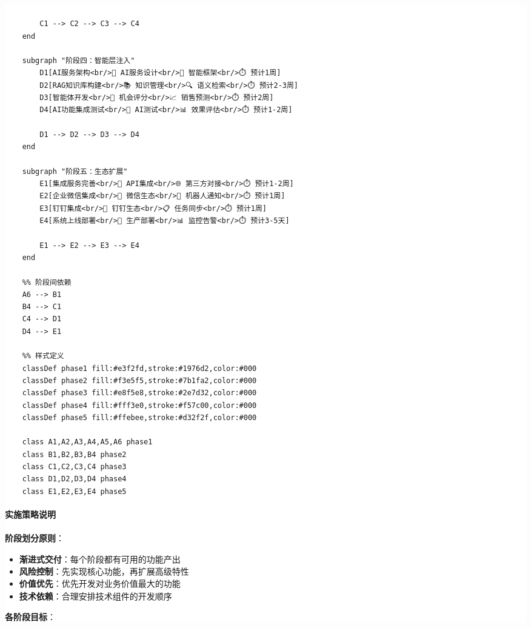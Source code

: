 ```mermaid

        C1 --> C2 --> C3 --> C4
    end

    subgraph "阶段四：智能层注入"
        D1[AI服务架构<br/>🤖 AI服务设计<br/>🧠 智能框架<br/>⏱️ 预计1周]
        D2[RAG知识库构建<br/>📚 知识管理<br/>🔍 语义检索<br/>⏱️ 预计2-3周]
        D3[智能体开发<br/>🎯 机会评分<br/>📈 销售预测<br/>⏱️ 预计2周]
        D4[AI功能集成测试<br/>🧪 AI测试<br/>📊 效果评估<br/>⏱️ 预计1-2周]

        D1 --> D2 --> D3 --> D4
    end

    subgraph "阶段五：生态扩展"
        E1[集成服务完善<br/>🔗 API集成<br/>🌐 第三方对接<br/>⏱️ 预计1-2周]
        E2[企业微信集成<br/>💬 微信生态<br/>🤖 机器人通知<br/>⏱️ 预计1周]
        E3[钉钉集成<br/>📱 钉钉生态<br/>📋 任务同步<br/>⏱️ 预计1周]
        E4[系统上线部署<br/>🚀 生产部署<br/>📊 监控告警<br/>⏱️ 预计3-5天]

        E1 --> E2 --> E3 --> E4
    end

    %% 阶段间依赖
    A6 --> B1
    B4 --> C1
    C4 --> D1
    D4 --> E1

    %% 样式定义
    classDef phase1 fill:#e3f2fd,stroke:#1976d2,color:#000
    classDef phase2 fill:#f3e5f5,stroke:#7b1fa2,color:#000
    classDef phase3 fill:#e8f5e8,stroke:#2e7d32,color:#000
    classDef phase4 fill:#fff3e0,stroke:#f57c00,color:#000
    classDef phase5 fill:#ffebee,stroke:#d32f2f,color:#000

    class A1,A2,A3,A4,A5,A6 phase1
    class B1,B2,B3,B4 phase2
    class C1,C2,C3,C4 phase3
    class D1,D2,D3,D4 phase4
    class E1,E2,E3,E4 phase5
```

#### 实施策略说明

**阶段划分原则**：
- **渐进式交付**：每个阶段都有可用的功能产出
- **风险控制**：先实现核心功能，再扩展高级特性
- **价值优先**：优先开发对业务价值最大的功能
- **技术依赖**：合理安排技术组件的开发顺序

**各阶段目标**：
